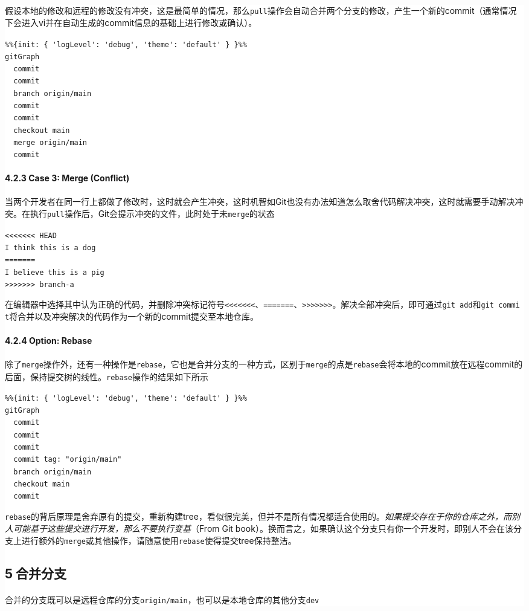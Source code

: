 假设本地的修改和远程的修改没有冲突，这是最简单的情况，那么`pull`操作会自动合并两个分支的修改，产生一个新的commit（通常情况下会进入vi并在自动生成的commit信息的基础上进行修改或确认）。

```mermaid
%%{init: { 'logLevel': 'debug', 'theme': 'default' } }%%
gitGraph
  commit
  commit
  branch origin/main
  commit
  commit
  checkout main
  merge origin/main
  commit
```

#### 4.2.3 Case 3: Merge (Conflict)

当两个开发者在同一行上都做了修改时，这时就会产生冲突，这时机智如Git也没有办法知道怎么取舍代码解决冲突，这时就需要手动解决冲突。在执行`pull`操作后，Git会提示冲突的文件，此时处于未`merge`的状态

```text
<<<<<<< HEAD
I think this is a dog
=======
I believe this is a pig
>>>>>>> branch-a
```

在编辑器中选择其中认为正确的代码，并删除冲突标记符号`<<<<<<<`、`=======`、`>>>>>>>`。解决全部冲突后，即可通过`git add`和`git commit`将合并以及冲突解决的代码作为一个新的commit提交至本地仓库。

#### 4.2.4 Option: Rebase

除了`merge`操作外，还有一种操作是`rebase`，它也是合并分支的一种方式，区别于`merge`的点是`rebase`会将本地的commit放在远程commit的后面，保持提交树的线性。`rebase`操作的结果如下所示

```mermaid
%%{init: { 'logLevel': 'debug', 'theme': 'default' } }%%
gitGraph
  commit
  commit
  commit
  commit tag: "origin/main"
  branch origin/main
  checkout main
  commit
```

`rebase`的背后原理是舍弃原有的提交，重新构建tree，看似很完美，但并不是所有情况都适合使用的。*如果提交存在于你的仓库之外，而别人可能基于这些提交进行开发，那么不要执行变基*（From Git book）。换而言之，如果确认这个分支只有你一个开发时，即别人不会在该分支上进行额外的`merge`或其他操作，请随意使用`rebase`使得提交tree保持整洁。

## 5 合并分支

合并的分支既可以是远程仓库的分支`origin/main`，也可以是本地仓库的其他分支`dev`
